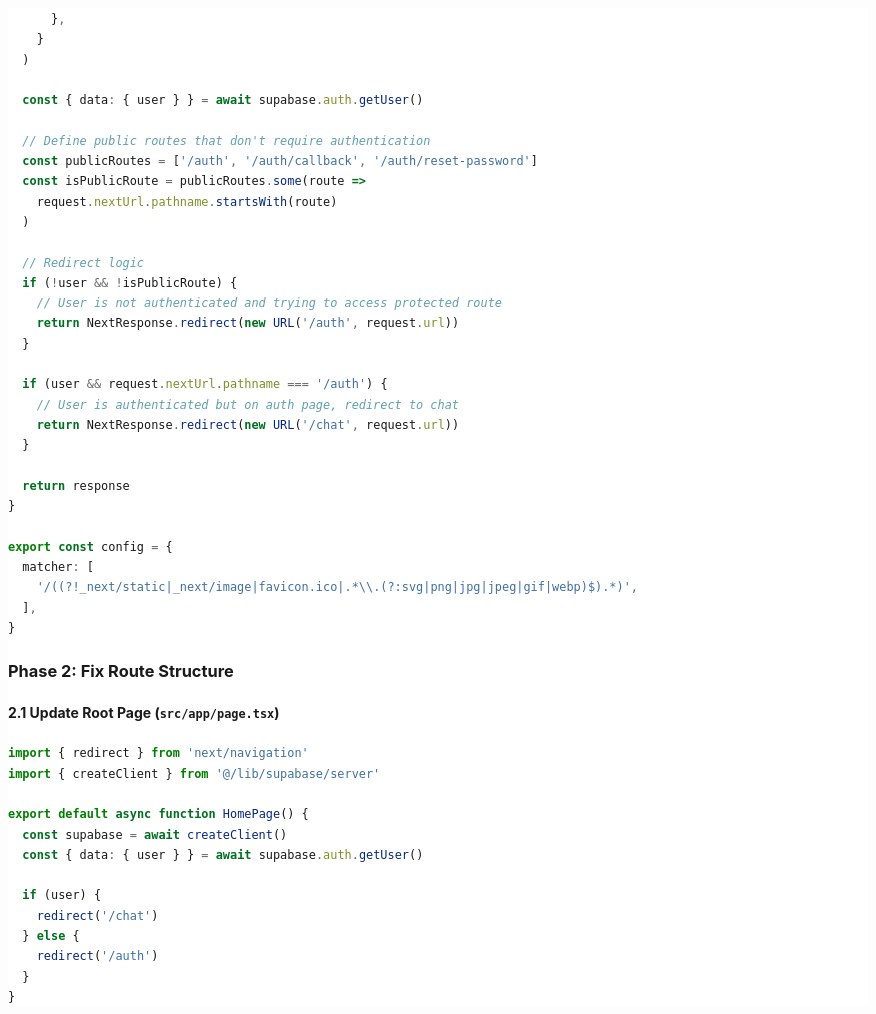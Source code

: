```typescript
      },
    }
  )

  const { data: { user } } = await supabase.auth.getUser()

  // Define public routes that don't require authentication
  const publicRoutes = ['/auth', '/auth/callback', '/auth/reset-password']
  const isPublicRoute = publicRoutes.some(route => 
    request.nextUrl.pathname.startsWith(route)
  )

  // Redirect logic
  if (!user && !isPublicRoute) {
    // User is not authenticated and trying to access protected route
    return NextResponse.redirect(new URL('/auth', request.url))
  }

  if (user && request.nextUrl.pathname === '/auth') {
    // User is authenticated but on auth page, redirect to chat
    return NextResponse.redirect(new URL('/chat', request.url))
  }

  return response
}

export const config = {
  matcher: [
    '/((?!_next/static|_next/image|favicon.ico|.*\\.(?:svg|png|jpg|jpeg|gif|webp)$).*)',
  ],
}
```

### Phase 2: Fix Route Structure

#### 2.1 Update Root Page (`src/app/page.tsx`)
```typescript
import { redirect } from 'next/navigation'
import { createClient } from '@/lib/supabase/server'

export default async function HomePage() {
  const supabase = await createClient()
  const { data: { user } } = await supabase.auth.getUser()

  if (user) {
    redirect('/chat')
  } else {
    redirect('/auth')
  }
}
```
